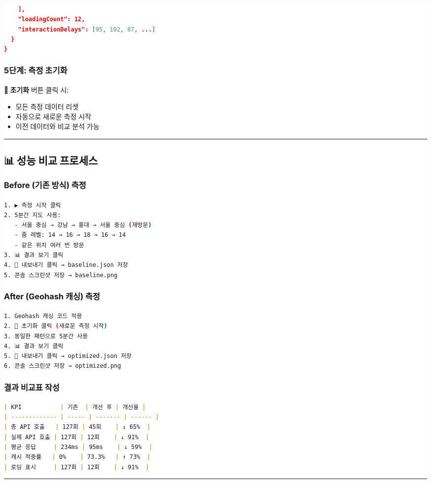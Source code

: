 ```json
    ],
    "loadingCount": 12,
    "interactionDelays": [95, 102, 87, ...]
  }
}
```

### 5단계: 측정 초기화

**🔄 초기화** 버튼 클릭 시:

- 모든 측정 데이터 리셋
- 자동으로 새로운 측정 시작
- 이전 데이터와 비교 분석 가능

---

## 📊 성능 비교 프로세스

### Before (기존 방식) 측정

```bash
1. ▶️ 측정 시작 클릭
2. 5분간 지도 사용:
   - 서울 중심 → 강남 → 홍대 → 서울 중심 (재방문)
   - 줌 레벨: 14 → 16 → 18 → 16 → 14
   - 같은 위치 여러 번 방문
3. 📊 결과 보기 클릭
4. 💾 내보내기 클릭 → baseline.json 저장
5. 콘솔 스크린샷 저장 → baseline.png
```

### After (Geohash 캐싱) 측정

```bash
1. Geohash 캐싱 코드 적용
2. 🔄 초기화 클릭 (새로운 측정 시작)
3. 동일한 패턴으로 5분간 사용
4. 📊 결과 보기 클릭
5. 💾 내보내기 클릭 → optimized.json 저장
6. 콘솔 스크린샷 저장 → optimized.png
```

### 결과 비교표 작성

```markdown
| KPI           | 기존  | 개선 후 | 개선율 |
| ------------- | ----- | ------- | ------ |
| 총 API 호출   | 127회 | 45회    | ↓ 65%  |
| 실제 API 호출 | 127회 | 12회    | ↓ 91%  |
| 평균 응답     | 234ms | 95ms    | ↓ 59%  |
| 캐시 적중률   | 0%    | 73.3%   | ↑ 73%  |
| 로딩 표시     | 127회 | 12회    | ↓ 91%  |
```

---